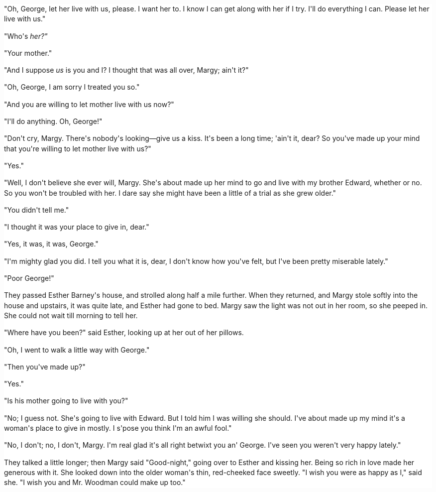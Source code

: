 "Oh, George, let her live with us, please.  I want her to.  I  know I can get along with her if I try.  I'll do everything I can.   Please let her live with us."  

"Who's *her?"*  

"Your mother."  

"And I suppose *us* is you and I?  I thought that was all  over, Margy; ain't it?"  

"Oh, George, I am sorry I treated you so."    

"And you are willing to let mother live with us now?"  

"I'll do anything.  Oh, George!"  

"Don't cry, Margy.  There's nobody's looking—give us a kiss.   It's been a long time; 'ain't it, dear?  So you've made up your  mind that you're willing to let mother live with us?"  

"Yes."  

"Well, I don't believe she ever will, Margy.  She's about made  up her mind to go and live with my brother Edward, whether or no.   So you won't be troubled with her.  I dare say she might have been  a little of a trial as she grew older."  

"You didn't tell me."  

"I thought it was your place to give in, dear."  

"Yes, it was, it was, George."  

"I'm mighty glad you did.  I tell you what it is, dear, I  don't know how you've felt, but I've been pretty miserable lately."  

"Poor George!"  

They passed Esther Barney's house, and strolled along half a  mile further.  When they returned, and Margy stole softly into the  house and upstairs, it was quite late, and Esther had gone to bed.   Margy saw the light was not out in her room, so she peeped in.  She  could not wait till morning to tell her.  

"Where have you been?" said Esther, looking up at her out of  her pillows.  

"Oh, I went to walk a little way with George."  

"Then you've made up?"  

"Yes."  

"Is his mother going to live with you?"  

"No; I guess not.  She's going to live with Edward.  But I  told him I was willing she should.  I've about made up my mind it's  a woman's place to give in mostly.  I s'pose you think I'm an awful  fool."  

"No, I don't; no, I don't, Margy.  I'm real glad it's all  right betwixt you an' George.  I've seen you weren't very happy  lately."  

They talked a little longer; then Margy said "Good-night,"  going over to Esther and kissing her.  Being so rich in love made  her generous with it.  She looked down into the older woman's thin,  red-cheeked face sweetly.  "I wish you were as happy as I," said  she.  "I wish you and Mr. Woodman could make up too."  
